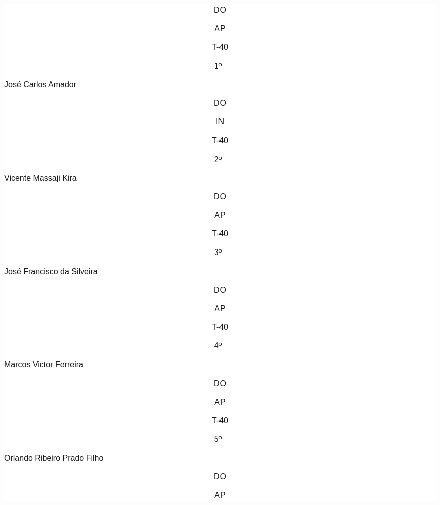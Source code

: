<FONT FACE="Arial" SIZE=3><P ALIGN="CENTER">DO</FONT></TD>
<TD WIDTH="9%" VALIGN="TOP">
<FONT FACE="Arial" SIZE=3><P ALIGN="CENTER">AP</FONT></TD>
<TD WIDTH="12%" VALIGN="TOP">
<FONT FACE="Arial" SIZE=3><P ALIGN="CENTER">T-40</FONT></TD>
<TD WIDTH="11%" VALIGN="TOP">
<FONT FACE="Arial" SIZE=3><P ALIGN="CENTER">1º</FONT></TD>
</TR>
<TR><TD WIDTH="11%" VALIGN="TOP">&nbsp;</TD>
<TD WIDTH="47%" VALIGN="TOP">
<FONT FACE="Arial" SIZE=3><P>Jos&eacute; Carlos Amador</FONT></TD>
<TD WIDTH="9%" VALIGN="TOP">
<FONT FACE="Arial" SIZE=3><P ALIGN="CENTER">DO</FONT></TD>
<TD WIDTH="9%" VALIGN="TOP">
<FONT FACE="Arial" SIZE=3><P ALIGN="CENTER">IN</FONT></TD>
<TD WIDTH="12%" VALIGN="TOP">
<FONT FACE="Arial" SIZE=3><P ALIGN="CENTER">T-40</FONT></TD>
<TD WIDTH="11%" VALIGN="TOP">
<FONT FACE="Arial" SIZE=3><P ALIGN="CENTER">2º</FONT></TD>
</TR>
<TR><TD WIDTH="11%" VALIGN="TOP">&nbsp;</TD>
<TD WIDTH="47%" VALIGN="TOP">
<FONT FACE="Arial" SIZE=3><P>Vicente Massaji Kira</FONT></TD>
<TD WIDTH="9%" VALIGN="TOP">
<FONT FACE="Arial" SIZE=3><P ALIGN="CENTER">DO</FONT></TD>
<TD WIDTH="9%" VALIGN="TOP">
<FONT FACE="Arial" SIZE=3><P ALIGN="CENTER">AP</FONT></TD>
<TD WIDTH="12%" VALIGN="TOP">
<FONT FACE="Arial" SIZE=3><P ALIGN="CENTER">T-40</FONT></TD>
<TD WIDTH="11%" VALIGN="TOP">
<FONT FACE="Arial" SIZE=3><P ALIGN="CENTER">3º</FONT></TD>
</TR>
<TR><TD WIDTH="11%" VALIGN="TOP">&nbsp;</TD>
<TD WIDTH="47%" VALIGN="TOP">
<FONT FACE="Arial" SIZE=3><P>Jos&eacute; Francisco da Silveira</FONT></TD>
<TD WIDTH="9%" VALIGN="TOP">
<FONT FACE="Arial" SIZE=3><P ALIGN="CENTER">DO</FONT></TD>
<TD WIDTH="9%" VALIGN="TOP">
<FONT FACE="Arial" SIZE=3><P ALIGN="CENTER">AP</FONT></TD>
<TD WIDTH="12%" VALIGN="TOP">
<FONT FACE="Arial" SIZE=3><P ALIGN="CENTER">T-40</FONT></TD>
<TD WIDTH="11%" VALIGN="TOP">
<FONT FACE="Arial" SIZE=3><P ALIGN="CENTER">4º</FONT></TD>
</TR>
<TR><TD WIDTH="11%" VALIGN="TOP">&nbsp;</TD>
<TD WIDTH="47%" VALIGN="TOP">
<FONT FACE="Arial" SIZE=3><P>Marcos Victor Ferreira</FONT></TD>
<TD WIDTH="9%" VALIGN="TOP">
<FONT FACE="Arial" SIZE=3><P ALIGN="CENTER">DO</FONT></TD>
<TD WIDTH="9%" VALIGN="TOP">
<FONT FACE="Arial" SIZE=3><P ALIGN="CENTER">AP</FONT></TD>
<TD WIDTH="12%" VALIGN="TOP">
<FONT FACE="Arial" SIZE=3><P ALIGN="CENTER">T-40</FONT></TD>
<TD WIDTH="11%" VALIGN="TOP">
<FONT FACE="Arial" SIZE=3><P ALIGN="CENTER">5º</FONT></TD>
</TR>
<TR><TD WIDTH="11%" VALIGN="TOP">&nbsp;</TD>
<TD WIDTH="47%" VALIGN="TOP">
<FONT FACE="Arial" SIZE=3><P>Orlando Ribeiro Prado Filho</FONT></TD>
<TD WIDTH="9%" VALIGN="TOP">
<FONT FACE="Arial" SIZE=3><P ALIGN="CENTER">DO</FONT></TD>
<TD WIDTH="9%" VALIGN="TOP">
<FONT FACE="Arial" SIZE=3><P ALIGN="CENTER">AP</FONT></TD>
<TD WIDTH="12%" VALIGN="TOP">